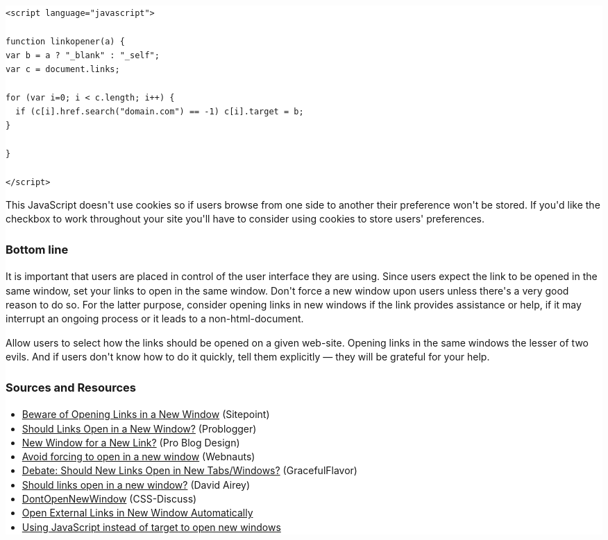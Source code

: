 <pre class="language-js"><code>&lt;script language=&quot;javascript&quot;&gt;

function linkopener(a) {
var b = a ? &quot;_blank&quot; : &quot;_self&quot;;
var c = document.links;

for (var i=0; i &lt; c.length; i++) {
  if (c[i].href.search(&quot;domain.com&quot;) == -1) c[i].target = b;
}

}

&lt;/script&gt;</code></pre>

<script language="JavaScript" type="text/javascript">
function linkopener(a) {
var b=a?"_blank":"_self";
var c=document.links;
for(var i=0;i<c.length;i++) {if(c[i].href.search("smashingmagazine.com")==-1) c[i].target=b};
}
</script>

This JavaScript doesn't use cookies so if users browse from one side to another their preference won't be stored. If you'd like the checkbox to work throughout your site you'll have to consider using cookies to store users' preferences.</p>

### Bottom line

It is important that users are placed in control of the user interface they are using. Since users expect the link to be opened in the same window, set your links to open in the same window. Don't force a new window upon users unless there's a very good reason to do so. For the latter purpose, consider opening links in new windows if the link provides assistance or help, if it may interrupt an ongoing process or it leads to a non-html-document.

Allow users to select how the links should be opened on a given web-site. Opening links in the same windows the lesser of two evils. And if users don't know how to do it quickly, tell them explicitly — they will be grateful for your help.</p>

### Sources and Resources

*   [Beware of Opening Links in a New Window](https://www.sitepoint.com/article/beware-opening-links-new-window) (Sitepoint)
*   [Should Links Open in a New Window?](https://www.problogger.net/archives/2007/06/26/should-links-open-in-a-new-window/) (Problogger)
*   [New Window for a New Link?](https://www.problogdesign.com/blog-usability/new-window-for-a-new-link/) (Pro Blog Design)
*   [Avoid forcing to open in a new window](https://www.webnauts.net/new-window.html) (Webnauts)
*   [Debate: Should New Links Open in New Tabs/Windows?](https://gracefulflavor.net/2008/01/14/debate-should-new-links-open-in-new-tabswindows/) (GracefulFlavor)
*   [Should links open in a new window?](https://www.davidairey.com/should-links-open-in-a-new-window/ "Should links open in a new window?") (David Airey)
*   [DontOpenNewWindow](https://css-discuss.incutio.com/?action=find&find=DontOpenNewWindow) (CSS-Discuss)
*   [Open External Links in New Window Automatically](https://cssglobe.com/post/1281/open-external-links-in-new-window-automatically)
*   [Using JavaScript instead of target to open new windows](https://www.456bereastreet.com/archive/200610/opening_new_windows_with_javascript_version_12/)


